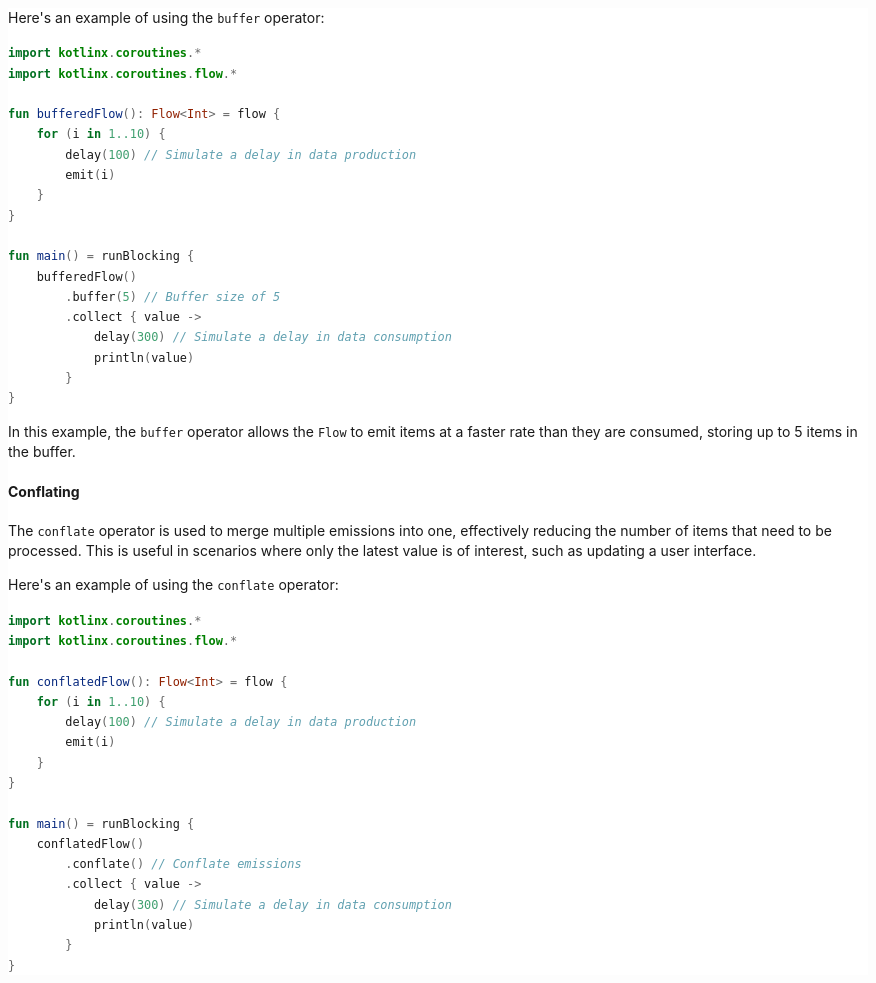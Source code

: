 Here's an example of using the `buffer` operator:

```kotlin
import kotlinx.coroutines.*
import kotlinx.coroutines.flow.*

fun bufferedFlow(): Flow<Int> = flow {
    for (i in 1..10) {
        delay(100) // Simulate a delay in data production
        emit(i)
    }
}

fun main() = runBlocking {
    bufferedFlow()
        .buffer(5) // Buffer size of 5
        .collect { value ->
            delay(300) // Simulate a delay in data consumption
            println(value)
        }
}
```

In this example, the `buffer` operator allows the `Flow` to emit items at a faster rate than they are consumed, storing up to 5 items in the buffer.

#### Conflating

The `conflate` operator is used to merge multiple emissions into one, effectively reducing the number of items that need to be processed. This is useful in scenarios where only the latest value is of interest, such as updating a user interface.

Here's an example of using the `conflate` operator:

```kotlin
import kotlinx.coroutines.*
import kotlinx.coroutines.flow.*

fun conflatedFlow(): Flow<Int> = flow {
    for (i in 1..10) {
        delay(100) // Simulate a delay in data production
        emit(i)
    }
}

fun main() = runBlocking {
    conflatedFlow()
        .conflate() // Conflate emissions
        .collect { value ->
            delay(300) // Simulate a delay in data consumption
            println(value)
        }
}
```
